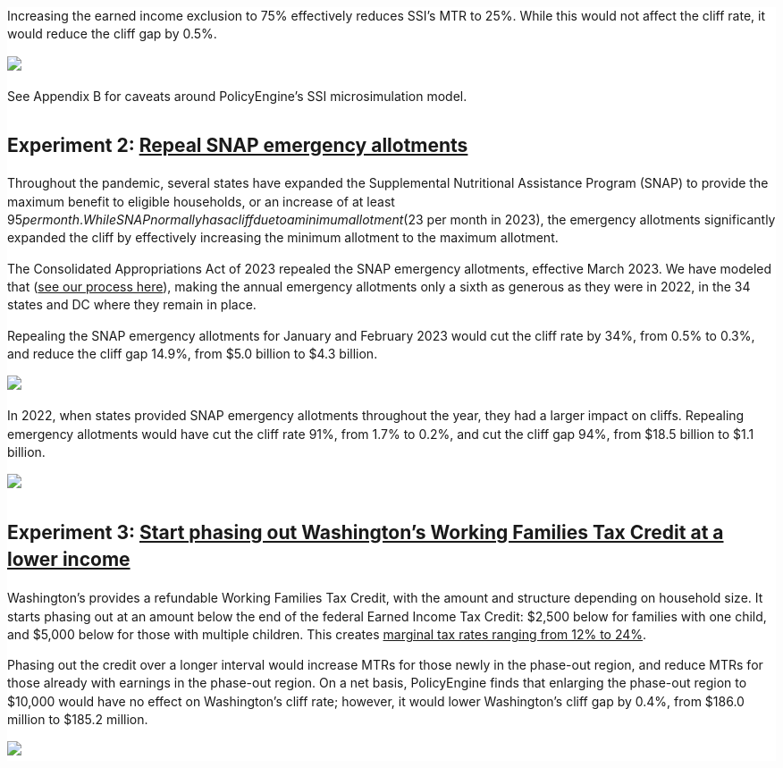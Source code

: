 Increasing the earned income exclusion to 75% effectively reduces SSI’s MTR to 25%. While this would not affect the cliff rate, it would reduce the cliff gap by 0.5%.

![](https://cdn-images-1.medium.com/max/2436/0*oQaGBVePzhukcZWq)

See Appendix B for caveats around PolicyEngine’s SSI microsimulation model.

## Experiment 2: [Repeal SNAP emergency allotments](https://policyengine.org/us/policy?focus=policyOutput.cliffImpact&reform=3335&region=us&timePeriod=2023&baseline=2)

Throughout the pandemic, several states have expanded the Supplemental Nutritional Assistance Program (SNAP) to provide the maximum benefit to eligible households, or an increase of at least $95 per month. While SNAP normally has a cliff due to a minimum allotment ($23 per month in 2023), the emergency allotments significantly expanded the cliff by effectively increasing the minimum allotment to the maximum allotment.

The Consolidated Appropriations Act of 2023 repealed the SNAP emergency allotments, effective March 2023. We have modeled that ([see our process here](https://policyengine.org/us/blog/2022-12-23-updating-policyengine-to-reflect-snap-reform-in-the-omnibus-bill)), making the annual emergency allotments only a sixth as generous as they were in 2022, in the 34 states and DC where they remain in place.

Repealing the SNAP emergency allotments for January and February 2023 would cut the cliff rate by 34%, from 0.5% to 0.3%, and reduce the cliff gap 14.9%, from $5.0 billion to $4.3 billion.

![](https://cdn-images-1.medium.com/max/2436/0*MScerJywMqvSjAWJ)

In 2022, when states provided SNAP emergency allotments throughout the year, they had a larger impact on cliffs. Repealing emergency allotments would have cut the cliff rate 91%, from 1.7% to 0.2%, and cut the cliff gap 94%, from $18.5 billion to $1.1 billion.

![](https://cdn-images-1.medium.com/max/3200/0*BWzaOy8sULhqP-X3)

## Experiment 3: [Start phasing out Washington’s Working Families Tax Credit at a lower income](https://policyengine.org/us/policy?focus=policyOutput.cliffImpact&reform=3337&region=wa&timePeriod=2023&baseline=2)

Washington’s provides a refundable Working Families Tax Credit, with the amount and structure depending on household size. It starts phasing out at an amount below the end of the federal Earned Income Tax Credit: $2,500 below for families with one child, and $5,000 below for those with multiple children. This creates [marginal tax rates ranging from 12% to 24%](https://policyengine.github.io/policyengine-us//gov/states/wa/tax/income/credits/working-families-tax-credit.html).

Phasing out the credit over a longer interval would increase MTRs for those newly in the phase-out region, and reduce MTRs for those already with earnings in the phase-out region. On a net basis, PolicyEngine finds that enlarging the phase-out region to $10,000 would have no effect on Washington’s cliff rate; however, it would lower Washington’s cliff gap by 0.4%, from $186.0 million to $185.2 million.

![](https://cdn-images-1.medium.com/max/3200/0*NiYobhSg_1kDdWZR)
